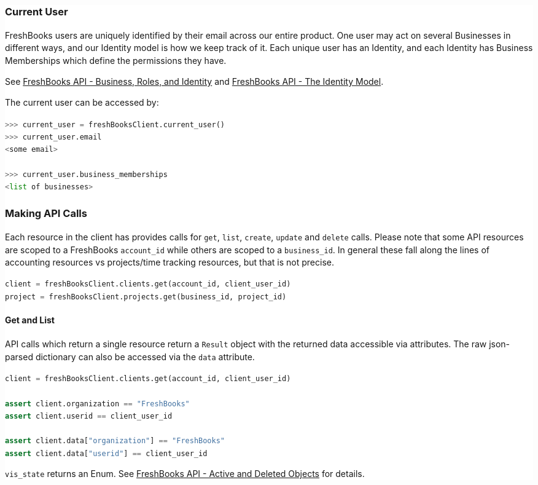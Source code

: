 ### Current User

FreshBooks users are uniquely identified by their email across our entire product. One user may act on several
Businesses in different ways, and our Identity model is how we keep track of it. Each unique user has an Identity, and
each Identity has Business Memberships which define the permissions they have.

See [FreshBooks API - Business, Roles, and Identity](https://www.freshbooks.com/api/me_endpoint) and
[FreshBooks API - The Identity Model](https://www.freshbooks.com/api/identity_model).

The current user can be accessed by:

```python
>>> current_user = freshBooksClient.current_user()
>>> current_user.email
<some email>

>>> current_user.business_memberships
<list of businesses>
```

### Making API Calls

Each resource in the client has provides calls for `get`, `list`, `create`, `update` and `delete` calls. Please note that
some API resources are scoped to a FreshBooks `account_id` while others are scoped to a `business_id`. In general these
fall along the lines of accounting resources vs projects/time tracking resources, but that is not precise.

```python
client = freshBooksClient.clients.get(account_id, client_user_id)
project = freshBooksClient.projects.get(business_id, project_id)
```

#### Get and List

API calls which return a single resource return a `Result` object with the returned data accessible via attributes.
The raw json-parsed dictionary can also be accessed via the `data` attribute.

```python
client = freshBooksClient.clients.get(account_id, client_user_id)

assert client.organization == "FreshBooks"
assert client.userid == client_user_id

assert client.data["organization"] == "FreshBooks"
assert client.data["userid"] == client_user_id
```

`vis_state` returns an Enum. See [FreshBooks API - Active and Deleted Objects](https://www.freshbooks.com/api/active_deleted)
for details.
